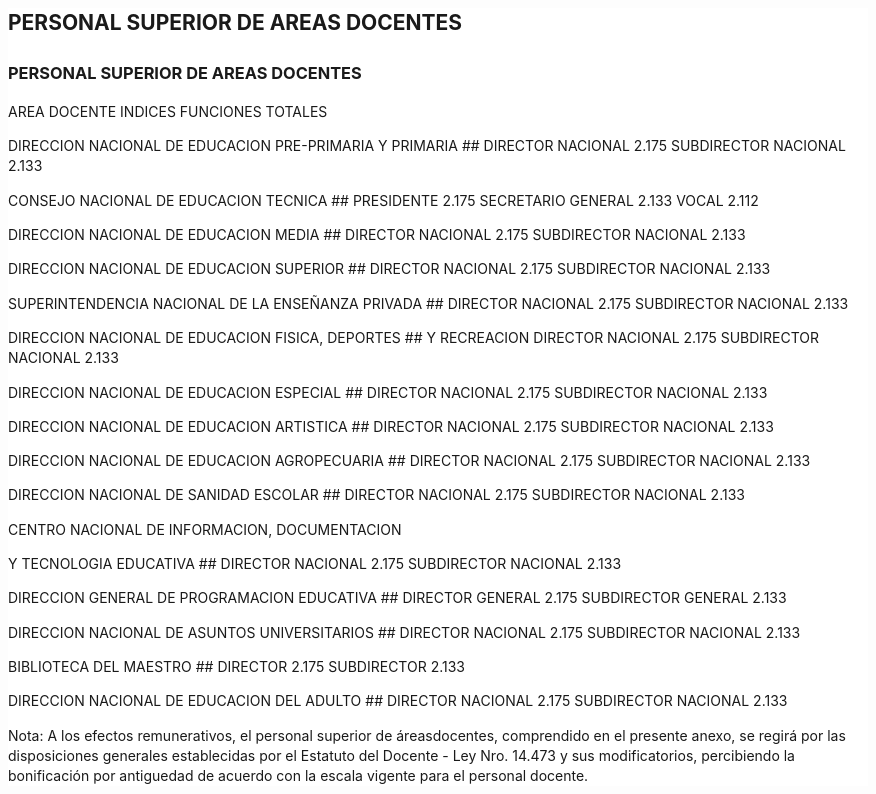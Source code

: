 ## PERSONAL SUPERIOR DE AREAS DOCENTES

### PERSONAL SUPERIOR DE AREAS DOCENTES

<a id="1"></a>
AREA DOCENTE                                        INDICES    FUNCIONES                                        TOTALES

DIRECCION NACIONAL DE EDUCACION PRE-PRIMARIA Y PRIMARIA ##    DIRECTOR NACIONAL                                 2.175    SUBDIRECTOR NACIONAL                              2.133

CONSEJO NACIONAL DE EDUCACION TECNICA ##    PRESIDENTE                                        2.175    SECRETARIO GENERAL                                2.133    VOCAL                                             2.112

DIRECCION NACIONAL DE EDUCACION MEDIA ##    DIRECTOR NACIONAL                                 2.175    SUBDIRECTOR NACIONAL                              2.133

DIRECCION NACIONAL DE EDUCACION SUPERIOR ##    DIRECTOR NACIONAL                                 2.175    SUBDIRECTOR NACIONAL                              2.133

SUPERINTENDENCIA NACIONAL DE LA ENSEÑANZA PRIVADA ##    DIRECTOR NACIONAL                                 2.175    SUBDIRECTOR NACIONAL                              2.133

DIRECCION NACIONAL DE EDUCACION FISICA, DEPORTES ## Y RECREACION    DIRECTOR NACIONAL                                 2.175    SUBDIRECTOR NACIONAL                              2.133

DIRECCION NACIONAL DE EDUCACION ESPECIAL ##    DIRECTOR NACIONAL                                 2.175    SUBDIRECTOR NACIONAL                              2.133

DIRECCION NACIONAL DE EDUCACION ARTISTICA ##    DIRECTOR NACIONAL                                 2.175    SUBDIRECTOR NACIONAL                              2.133

DIRECCION NACIONAL DE EDUCACION AGROPECUARIA ##    DIRECTOR NACIONAL                                 2.175    SUBDIRECTOR NACIONAL                              2.133

DIRECCION NACIONAL DE SANIDAD ESCOLAR ##    DIRECTOR NACIONAL                                 2.175    SUBDIRECTOR NACIONAL                              2.133

CENTRO NACIONAL DE INFORMACION, DOCUMENTACION

Y TECNOLOGIA EDUCATIVA ##    DIRECTOR NACIONAL                                 2.175    SUBDIRECTOR NACIONAL                              2.133

DIRECCION GENERAL DE PROGRAMACION EDUCATIVA ##    DIRECTOR GENERAL                                  2.175    SUBDIRECTOR GENERAL                               2.133

DIRECCION NACIONAL DE ASUNTOS UNIVERSITARIOS ##    DIRECTOR NACIONAL                                 2.175    SUBDIRECTOR NACIONAL                              2.133

BIBLIOTECA DEL MAESTRO ##    DIRECTOR                                          2.175    SUBDIRECTOR                                       2.133

DIRECCION NACIONAL DE EDUCACION DEL ADULTO ##    DIRECTOR NACIONAL                                 2.175    SUBDIRECTOR NACIONAL                              2.133

Nota:   A  los  efectos  remunerativos,  el  personal  superior  de áreasdocentes,  comprendido en el presente anexo, se regirá por las disposiciones generales  establecidas por el Estatuto del Docente - Ley Nro. 14.473 y sus modificatorios,  percibiendo  la bonificación por  antiguedad de acuerdo con la escala vigente para  el  personal docente.
